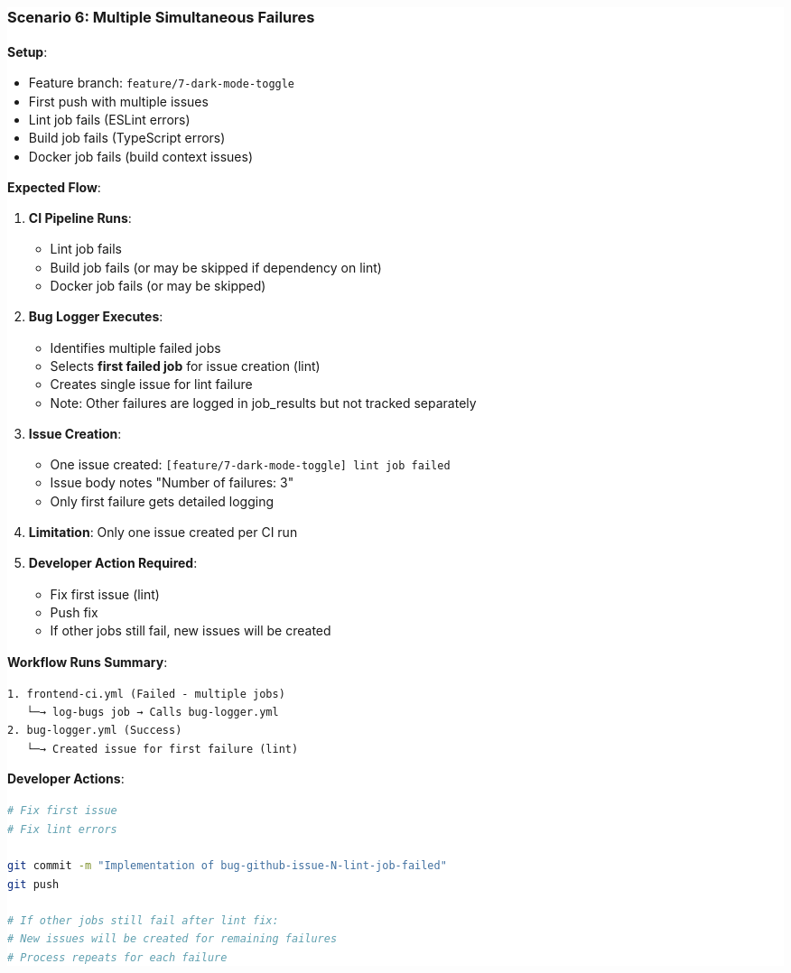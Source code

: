 
### Scenario 6: Multiple Simultaneous Failures

**Setup**:
- Feature branch: `feature/7-dark-mode-toggle`
- First push with multiple issues
- Lint job fails (ESLint errors)
- Build job fails (TypeScript errors)
- Docker job fails (build context issues)

**Expected Flow**:

1. **CI Pipeline Runs**:
   - Lint job fails
   - Build job fails (or may be skipped if dependency on lint)
   - Docker job fails (or may be skipped)

2. **Bug Logger Executes**:
   - Identifies multiple failed jobs
   - Selects **first failed job** for issue creation (lint)
   - Creates single issue for lint failure
   - Note: Other failures are logged in job_results but not tracked separately

3. **Issue Creation**:
   - One issue created: `[feature/7-dark-mode-toggle] lint job failed`
   - Issue body notes "Number of failures: 3"
   - Only first failure gets detailed logging

4. **Limitation**: Only one issue created per CI run

5. **Developer Action Required**:
   - Fix first issue (lint)
   - Push fix
   - If other jobs still fail, new issues will be created

**Workflow Runs Summary**:
```
1. frontend-ci.yml (Failed - multiple jobs)
   └─→ log-bugs job → Calls bug-logger.yml
2. bug-logger.yml (Success)
   └─→ Created issue for first failure (lint)
```

**Developer Actions**:
```bash
# Fix first issue
# Fix lint errors

git commit -m "Implementation of bug-github-issue-N-lint-job-failed"
git push

# If other jobs still fail after lint fix:
# New issues will be created for remaining failures
# Process repeats for each failure
```
